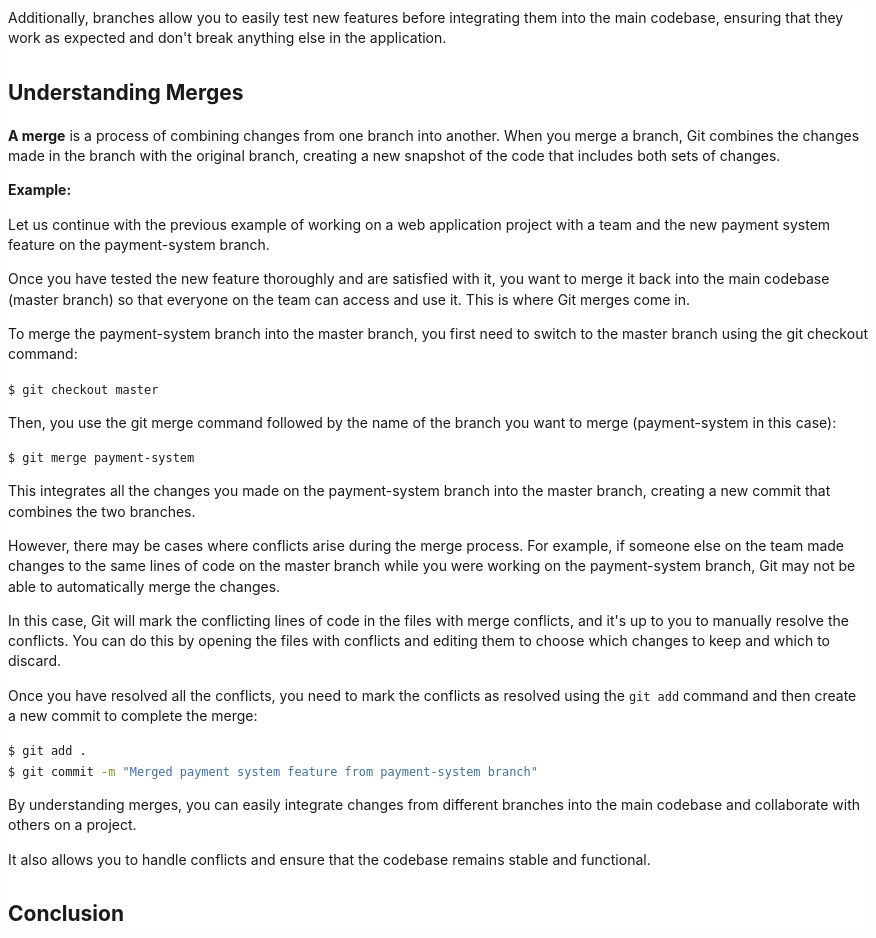 Additionally, branches allow you to easily test new features before integrating them into the main codebase, ensuring that they work as expected and don't break anything else in the application.

## Understanding Merges

**A merge** is a process of combining changes from one branch into another. When you merge a branch, Git combines the changes made in the branch with the original branch, creating a new snapshot of the code that includes both sets of changes.

**Example:**

Let us continue with the previous example of working on a web application project with a team and the new payment system feature on the payment-system branch.

Once you have tested the new feature thoroughly and are satisfied with it, you want to merge it back into the main codebase (master branch) so that everyone on the team can access and use it. This is where Git merges come in.

To merge the payment-system branch into the master branch, you first need to switch to the master branch using the git checkout command:

```bash
$ git checkout master
```

Then, you use the git merge command followed by the name of the branch you want to merge (payment-system in this case):

```bash
$ git merge payment-system
```

This integrates all the changes you made on the payment-system branch into the master branch, creating a new commit that combines the two branches.

However, there may be cases where conflicts arise during the merge process. For example, if someone else on the team made changes to the same lines of code on the master branch while you were working on the payment-system branch, Git may not be able to automatically merge the changes.

In this case, Git will mark the conflicting lines of code in the files with merge conflicts, and it's up to you to manually resolve the conflicts. You can do this by opening the files with conflicts and editing them to choose which changes to keep and which to discard.

Once you have resolved all the conflicts, you need to mark the conflicts as resolved using the `git add` command and then create a new commit to complete the merge:

```bash
$ git add .
$ git commit -m "Merged payment system feature from payment-system branch"
```

By understanding merges, you can easily integrate changes from different branches into the main codebase and collaborate with others on a project.

It also allows you to handle conflicts and ensure that the codebase remains stable and functional.

## Conclusion
